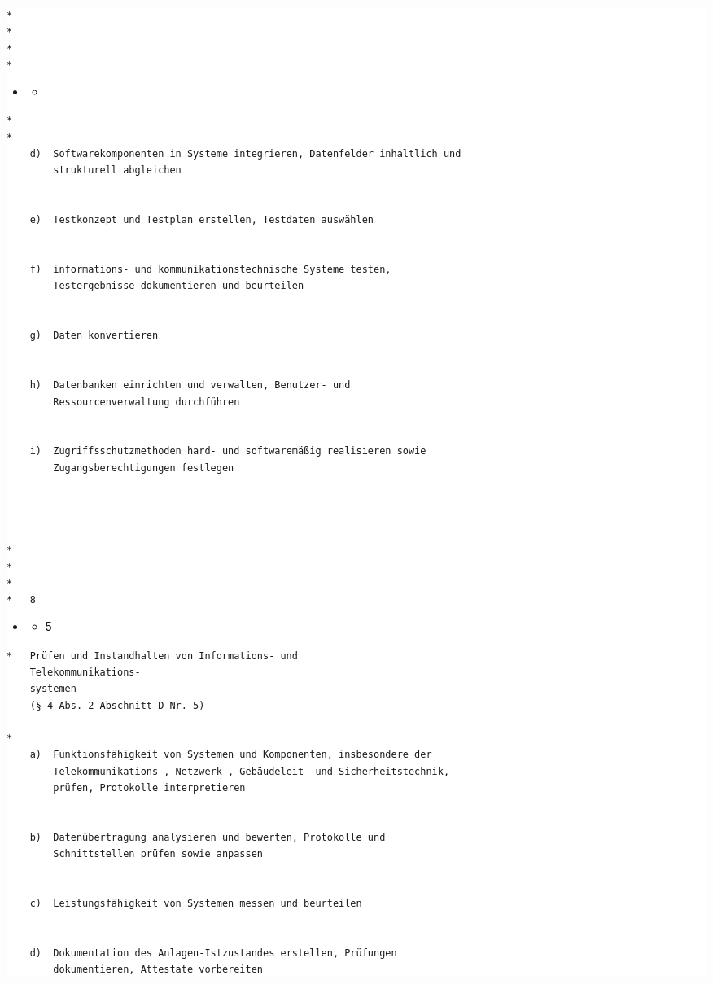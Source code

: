 
    *
    *
    *
    *

*    *
    *
    *
        d)  Softwarekomponenten in Systeme integrieren, Datenfelder inhaltlich und
            strukturell abgleichen


        e)  Testkonzept und Testplan erstellen, Testdaten auswählen


        f)  informations- und kommunikationstechnische Systeme testen,
            Testergebnisse dokumentieren und beurteilen


        g)  Daten konvertieren


        h)  Datenbanken einrichten und verwalten, Benutzer- und
            Ressourcenverwaltung durchführen


        i)  Zugriffsschutzmethoden hard- und softwaremäßig realisieren sowie
            Zugangsberechtigungen festlegen




    *
    *
    *
    *   8


*    *   5

    *   Prüfen und Instandhalten von Informations- und
        Telekommunikations-
        systemen
        (§ 4 Abs. 2 Abschnitt D Nr. 5)

    *
        a)  Funktionsfähigkeit von Systemen und Komponenten, insbesondere der
            Telekommunikations-, Netzwerk-, Gebäudeleit- und Sicherheitstechnik,
            prüfen, Protokolle interpretieren


        b)  Datenübertragung analysieren und bewerten, Protokolle und
            Schnittstellen prüfen sowie anpassen


        c)  Leistungsfähigkeit von Systemen messen und beurteilen


        d)  Dokumentation des Anlagen-Istzustandes erstellen, Prüfungen
            dokumentieren, Attestate vorbereiten


